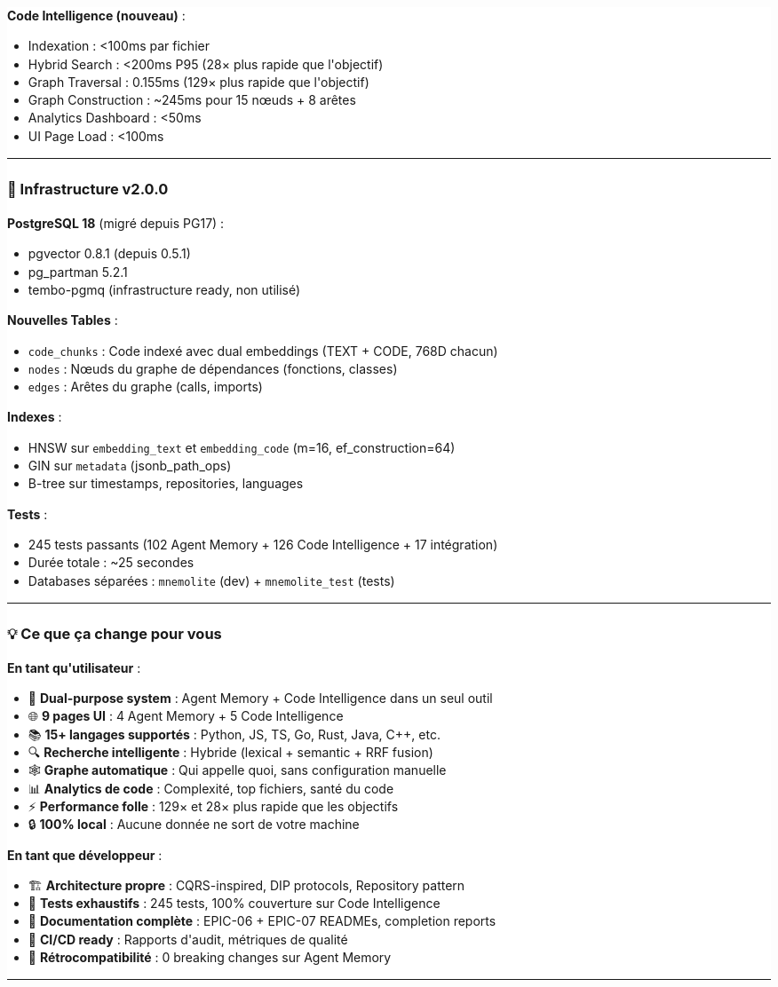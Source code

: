 **Code Intelligence (nouveau)** :
- Indexation : <100ms par fichier
- Hybrid Search : <200ms P95 (28× plus rapide que l'objectif)
- Graph Traversal : 0.155ms (129× plus rapide que l'objectif)
- Graph Construction : ~245ms pour 15 nœuds + 8 arêtes
- Analytics Dashboard : <50ms
- UI Page Load : <100ms

---

### 💾 Infrastructure v2.0.0

**PostgreSQL 18** (migré depuis PG17) :
- pgvector 0.8.1 (depuis 0.5.1)
- pg_partman 5.2.1
- tembo-pgmq (infrastructure ready, non utilisé)

**Nouvelles Tables** :
- `code_chunks` : Code indexé avec dual embeddings (TEXT + CODE, 768D chacun)
- `nodes` : Nœuds du graphe de dépendances (fonctions, classes)
- `edges` : Arêtes du graphe (calls, imports)

**Indexes** :
- HNSW sur `embedding_text` et `embedding_code` (m=16, ef_construction=64)
- GIN sur `metadata` (jsonb_path_ops)
- B-tree sur timestamps, repositories, languages

**Tests** :
- 245 tests passants (102 Agent Memory + 126 Code Intelligence + 17 intégration)
- Durée totale : ~25 secondes
- Databases séparées : `mnemolite` (dev) + `mnemolite_test` (tests)

---

### 💡 Ce que ça change pour vous

**En tant qu'utilisateur** :
- 🎉 **Dual-purpose system** : Agent Memory + Code Intelligence dans un seul outil
- 🌐 **9 pages UI** : 4 Agent Memory + 5 Code Intelligence
- 📚 **15+ langages supportés** : Python, JS, TS, Go, Rust, Java, C++, etc.
- 🔍 **Recherche intelligente** : Hybride (lexical + semantic + RRF fusion)
- 🕸️ **Graphe automatique** : Qui appelle quoi, sans configuration manuelle
- 📊 **Analytics de code** : Complexité, top fichiers, santé du code
- ⚡ **Performance folle** : 129× et 28× plus rapide que les objectifs
- 🔒 **100% local** : Aucune donnée ne sort de votre machine

**En tant que développeur** :
- 🏗️ **Architecture propre** : CQRS-inspired, DIP protocols, Repository pattern
- 🧪 **Tests exhaustifs** : 245 tests, 100% couverture sur Code Intelligence
- 📖 **Documentation complète** : EPIC-06 + EPIC-07 READMEs, completion reports
- 🚀 **CI/CD ready** : Rapports d'audit, métriques de qualité
- 🔄 **Rétrocompatibilité** : 0 breaking changes sur Agent Memory

---
